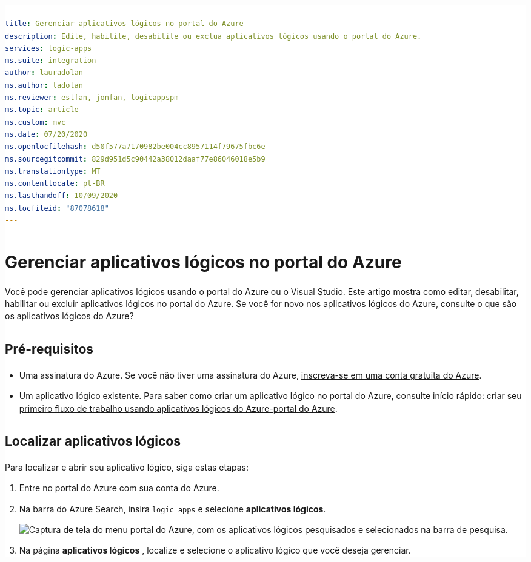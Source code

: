 ```yaml
---
title: Gerenciar aplicativos lógicos no portal do Azure
description: Edite, habilite, desabilite ou exclua aplicativos lógicos usando o portal do Azure.
services: logic-apps
ms.suite: integration
author: lauradolan
ms.author: ladolan
ms.reviewer: estfan, jonfan, logicappspm
ms.topic: article
ms.custom: mvc
ms.date: 07/20/2020
ms.openlocfilehash: d50f577a7170982be004cc8957114f79675fbc6e
ms.sourcegitcommit: 829d951d5c90442a38012daaf77e86046018e5b9
ms.translationtype: MT
ms.contentlocale: pt-BR
ms.lasthandoff: 10/09/2020
ms.locfileid: "87078618"
---
```

# <a name="manage-logic-apps-in-the-azure-portal"></a>Gerenciar aplicativos lógicos no portal do Azure

Você pode gerenciar aplicativos lógicos usando o [portal do Azure](https://portal.azure.com) ou o [Visual Studio](manage-logic-apps-with-visual-studio.md). Este artigo mostra como editar, desabilitar, habilitar ou excluir aplicativos lógicos no portal do Azure. Se você for novo nos aplicativos lógicos do Azure, consulte [o que são os aplicativos lógicos do Azure](logic-apps-overview.md)?

## <a name="prerequisites"></a>Pré-requisitos

* Uma assinatura do Azure. Se você não tiver uma assinatura do Azure, [inscreva-se em uma conta gratuita do Azure](https://azure.microsoft.com/free/).

* Um aplicativo lógico existente. Para saber como criar um aplicativo lógico no portal do Azure, consulte [início rápido: criar seu primeiro fluxo de trabalho usando aplicativos lógicos do Azure-portal do Azure](quickstart-create-first-logic-app-workflow.md).

<a name="find-logic-app"></a>

## <a name="find-your-logic-apps"></a>Localizar aplicativos lógicos

Para localizar e abrir seu aplicativo lógico, siga estas etapas:

1. Entre no [portal do Azure](https://portal.azure.com) com sua conta do Azure.

1. Na barra do Azure Search, insira `logic apps` e selecione **aplicativos lógicos**.

   ![Captura de tela do menu portal do Azure, com os aplicativos lógicos pesquisados e selecionados na barra de pesquisa.](./media/manage-logic-apps-with-azure-portal/find-select-logic-apps.png)

1. Na página **aplicativos lógicos** , localize e selecione o aplicativo lógico que você deseja gerenciar.
